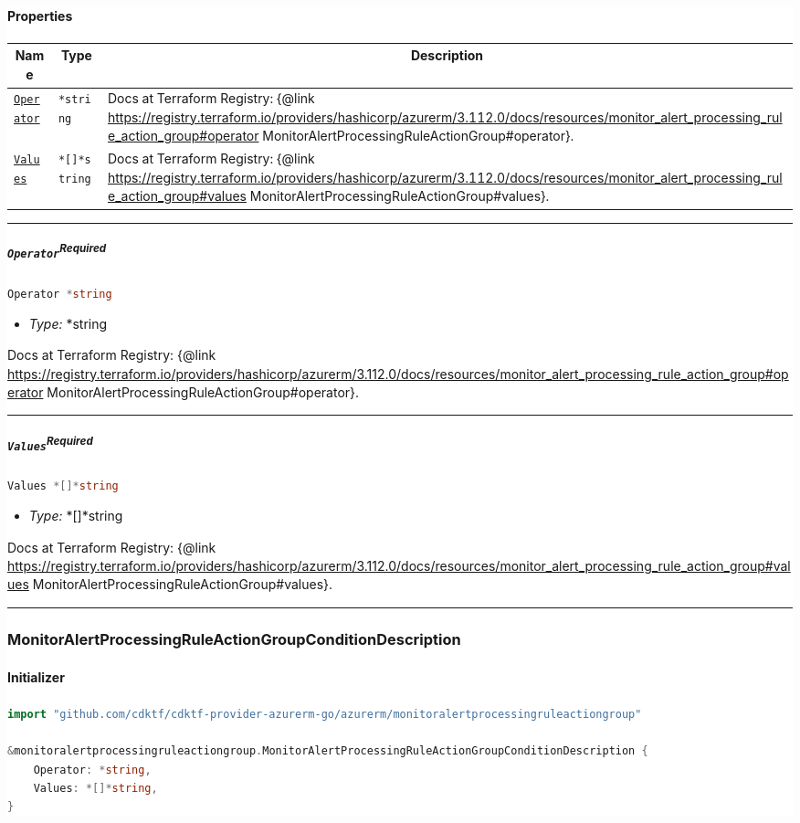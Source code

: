 #### Properties <a name="Properties" id="Properties"></a>

| **Name** | **Type** | **Description** |
| --- | --- | --- |
| <code><a href="#@cdktf/provider-azurerm.monitorAlertProcessingRuleActionGroup.MonitorAlertProcessingRuleActionGroupConditionAlertRuleName.property.operator">Operator</a></code> | <code>*string</code> | Docs at Terraform Registry: {@link https://registry.terraform.io/providers/hashicorp/azurerm/3.112.0/docs/resources/monitor_alert_processing_rule_action_group#operator MonitorAlertProcessingRuleActionGroup#operator}. |
| <code><a href="#@cdktf/provider-azurerm.monitorAlertProcessingRuleActionGroup.MonitorAlertProcessingRuleActionGroupConditionAlertRuleName.property.values">Values</a></code> | <code>*[]*string</code> | Docs at Terraform Registry: {@link https://registry.terraform.io/providers/hashicorp/azurerm/3.112.0/docs/resources/monitor_alert_processing_rule_action_group#values MonitorAlertProcessingRuleActionGroup#values}. |

---

##### `Operator`<sup>Required</sup> <a name="Operator" id="@cdktf/provider-azurerm.monitorAlertProcessingRuleActionGroup.MonitorAlertProcessingRuleActionGroupConditionAlertRuleName.property.operator"></a>

```go
Operator *string
```

- *Type:* *string

Docs at Terraform Registry: {@link https://registry.terraform.io/providers/hashicorp/azurerm/3.112.0/docs/resources/monitor_alert_processing_rule_action_group#operator MonitorAlertProcessingRuleActionGroup#operator}.

---

##### `Values`<sup>Required</sup> <a name="Values" id="@cdktf/provider-azurerm.monitorAlertProcessingRuleActionGroup.MonitorAlertProcessingRuleActionGroupConditionAlertRuleName.property.values"></a>

```go
Values *[]*string
```

- *Type:* *[]*string

Docs at Terraform Registry: {@link https://registry.terraform.io/providers/hashicorp/azurerm/3.112.0/docs/resources/monitor_alert_processing_rule_action_group#values MonitorAlertProcessingRuleActionGroup#values}.

---

### MonitorAlertProcessingRuleActionGroupConditionDescription <a name="MonitorAlertProcessingRuleActionGroupConditionDescription" id="@cdktf/provider-azurerm.monitorAlertProcessingRuleActionGroup.MonitorAlertProcessingRuleActionGroupConditionDescription"></a>

#### Initializer <a name="Initializer" id="@cdktf/provider-azurerm.monitorAlertProcessingRuleActionGroup.MonitorAlertProcessingRuleActionGroupConditionDescription.Initializer"></a>

```go
import "github.com/cdktf/cdktf-provider-azurerm-go/azurerm/monitoralertprocessingruleactiongroup"

&monitoralertprocessingruleactiongroup.MonitorAlertProcessingRuleActionGroupConditionDescription {
	Operator: *string,
	Values: *[]*string,
}
```
